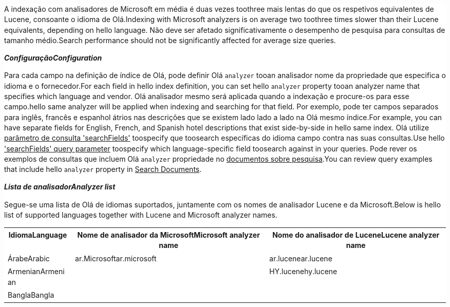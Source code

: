 <span data-ttu-id="056a7-268">A indexação com analisadores de Microsoft em média é duas vezes toothree mais lentas do que os respetivos equivalentes de Lucene, consoante o idioma de Olá.</span><span class="sxs-lookup"><span data-stu-id="056a7-268">Indexing with Microsoft analyzers is on average two toothree times slower than their Lucene equivalents, depending on hello language.</span></span> <span data-ttu-id="056a7-269">Não deve ser afetado significativamente o desempenho de pesquisa para consultas de tamanho médio.</span><span class="sxs-lookup"><span data-stu-id="056a7-269">Search performance should not be significantly affected for average size queries.</span></span>

<span data-ttu-id="056a7-270">***Configuração***</span><span class="sxs-lookup"><span data-stu-id="056a7-270">***Configuration***</span></span>

<span data-ttu-id="056a7-271">Para cada campo na definição de índice de Olá, pode definir Olá `analyzer` tooan analisador nome da propriedade que especifica o idioma e o fornecedor.</span><span class="sxs-lookup"><span data-stu-id="056a7-271">For each field in hello index definition, you can set hello `analyzer` property tooan analyzer name that specifies which language and vendor.</span></span> <span data-ttu-id="056a7-272">Olá analisador mesmo será aplicada quando a indexação e procure-os para esse campo.</span><span class="sxs-lookup"><span data-stu-id="056a7-272">hello same analyzer will be applied when indexing and searching for that field.</span></span>
<span data-ttu-id="056a7-273">Por exemplo, pode ter campos separados para inglês, francês e espanhol átrios nas descrições que se existem lado lado a lado na Olá mesmo índice.</span><span class="sxs-lookup"><span data-stu-id="056a7-273">For example, you can have separate fields for English, French, and Spanish hotel descriptions that exist side-by-side in hello same index.</span></span> <span data-ttu-id="056a7-274">Olá utilize [parâmetro de consulta 'searchFields'](#SearchQueryParameters) toospecify que toosearch específicas do idioma campo contra nas suas consultas.</span><span class="sxs-lookup"><span data-stu-id="056a7-274">Use hello ['searchFields' query parameter](#SearchQueryParameters) toospecify which language-specific field toosearch against in your queries.</span></span> <span data-ttu-id="056a7-275">Pode rever os exemplos de consultas que incluem Olá `analyzer` propriedade no [documentos sobre pesquisa](#SearchDocs).</span><span class="sxs-lookup"><span data-stu-id="056a7-275">You can review query examples that include hello `analyzer` property in [Search Documents](#SearchDocs).</span></span> 

<span data-ttu-id="056a7-276">***Lista de analisador***</span><span class="sxs-lookup"><span data-stu-id="056a7-276">***Analyzer list***</span></span>

<span data-ttu-id="056a7-277">Segue-se uma lista de Olá de idiomas suportados, juntamente com os nomes de analisador Lucene e da Microsoft.</span><span class="sxs-lookup"><span data-stu-id="056a7-277">Below is hello list of supported languages together with Lucene and Microsoft analyzer names.</span></span>

<table style="font-size:12">
    <tr>
        <th><span data-ttu-id="056a7-278">Idioma</span><span class="sxs-lookup"><span data-stu-id="056a7-278">Language</span></span></th>
        <th><span data-ttu-id="056a7-279">Nome de analisador da Microsoft</span><span class="sxs-lookup"><span data-stu-id="056a7-279">Microsoft analyzer name</span></span></th>
        <th><span data-ttu-id="056a7-280">Nome do analisador de Lucene</span><span class="sxs-lookup"><span data-stu-id="056a7-280">Lucene analyzer name</span></span></th>
    </tr>
    <tr>
        <td><span data-ttu-id="056a7-281">Árabe</span><span class="sxs-lookup"><span data-stu-id="056a7-281">Arabic</span></span></td>
        <td><span data-ttu-id="056a7-282">ar.Microsoft</span><span class="sxs-lookup"><span data-stu-id="056a7-282">ar.microsoft</span></span></td>
        <td><span data-ttu-id="056a7-283">ar.lucene</span><span class="sxs-lookup"><span data-stu-id="056a7-283">ar.lucene</span></span></td>        
    </tr>
    <tr>
        <td><span data-ttu-id="056a7-284">Armenian</span><span class="sxs-lookup"><span data-stu-id="056a7-284">Armenian</span></span></td>
        <td></td>
        <td><span data-ttu-id="056a7-285">HY.lucene</span><span class="sxs-lookup"><span data-stu-id="056a7-285">hy.lucene</span></span></td>
      </tr>
    <tr>
        <td><span data-ttu-id="056a7-286">Bangla</span><span class="sxs-lookup"><span data-stu-id="056a7-286">Bangla</span></span></td>